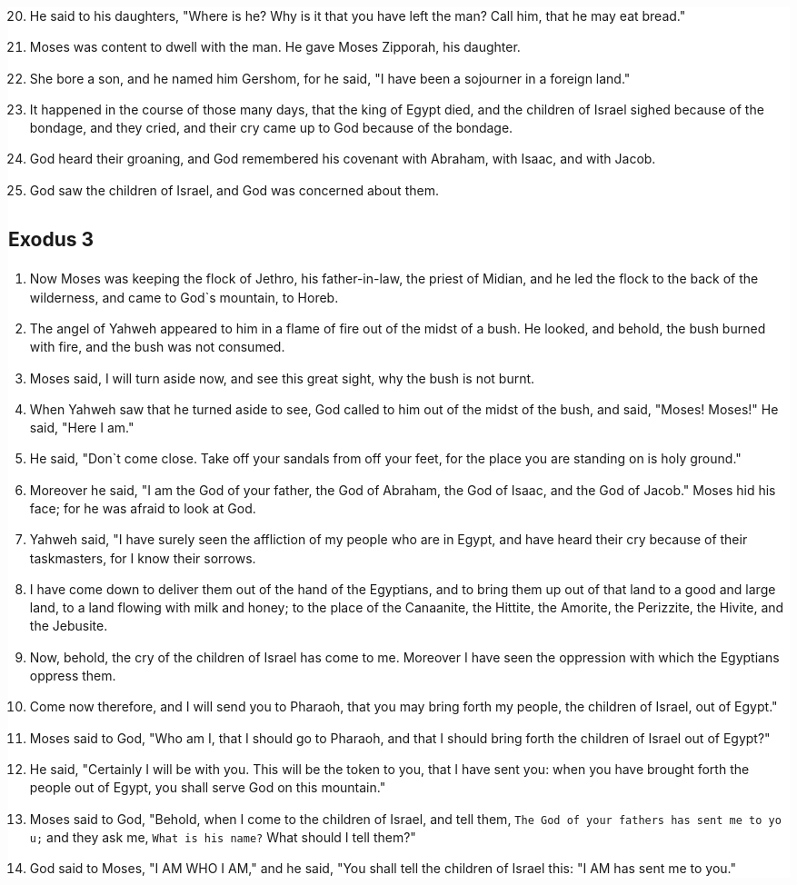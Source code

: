 20. He said to his daughters, "Where is he? Why is it that you have left the man? Call him, that he may eat bread."

21. Moses was content to dwell with the man. He gave Moses Zipporah, his daughter.

22. She bore a son, and he named him Gershom, for he said, "I have been a sojourner in a foreign land."

23. It happened in the course of those many days, that the king of Egypt died, and the children of Israel sighed because of the bondage, and they cried, and their cry came up to God because of the bondage.

24. God heard their groaning, and God remembered his covenant with Abraham, with Isaac, and with Jacob.

25. God saw the children of Israel, and God was concerned about them.

## Exodus 3

1. Now Moses was keeping the flock of Jethro, his father-in-law, the priest of Midian, and he led the flock to the back of the wilderness, and came to God`s mountain, to Horeb.

2. The angel of Yahweh appeared to him in a flame of fire out of the midst of a bush. He looked, and behold, the bush burned with fire, and the bush was not consumed.

3. Moses said, I will turn aside now, and see this great sight, why the bush is not burnt.

4. When Yahweh saw that he turned aside to see, God called to him out of the midst of the bush, and said, "Moses! Moses!"     He said, "Here I am."

5. He said, "Don`t come close. Take off your sandals from off your feet, for the place you are standing on is holy ground."

6. Moreover he said, "I am the God of your father, the God of Abraham, the God of Isaac, and the God of Jacob."     Moses hid his face; for he was afraid to look at God.

7. Yahweh said, "I have surely seen the affliction of my people who are in Egypt, and have heard their cry because of their taskmasters, for I know their sorrows.

8. I have come down to deliver them out of the hand of the Egyptians, and to bring them up out of that land to a good and large land, to a land flowing with milk and honey; to the place of the Canaanite, the Hittite, the Amorite, the Perizzite, the Hivite, and the Jebusite.

9. Now, behold, the cry of the children of Israel has come to me. Moreover I have seen the oppression with which the Egyptians oppress them.

10. Come now therefore, and I will send you to Pharaoh, that you may bring forth my people, the children of Israel, out of Egypt."

11. Moses said to God, "Who am I, that I should go to Pharaoh, and that I should bring forth the children of Israel out of Egypt?"

12. He said, "Certainly I will be with you. This will be the token to you, that I have sent you: when you have brought forth the people out of Egypt, you shall serve God on this mountain."

13. Moses said to God, "Behold, when I come to the children of Israel, and tell them, `The God of your fathers has sent me to you;` and they ask me, `What is his name?` What should I tell them?"

14. God said to Moses, "I AM WHO I AM," and he said, "You shall tell the children of Israel this: "I AM has sent me to you."

